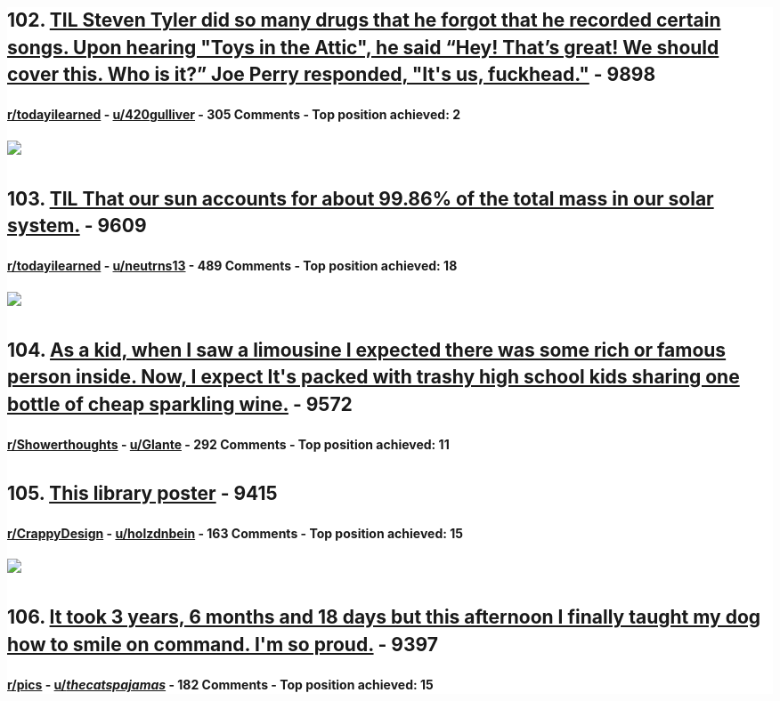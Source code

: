 ## 102. [TIL Steven Tyler did so many drugs that he forgot that he recorded certain songs. Upon hearing "Toys in the Attic", he said “Hey! That’s great! We should cover this. Who is it?” Joe Perry responded, "It's us, fuckhead."](http://reddit.com/r/todayilearned/comments/6jpfxr/til_steven_tyler_did_so_many_drugs_that_he_forgot/) - 9898
#### [r/todayilearned](http://reddit.com/r/todayilearned) - [u/420gulliver](http://reddit.com/u/420gulliver) - 305 Comments - Top position achieved: 2

<a href="http://www.snopes.com/music/artists/aerosmith.asp"><img src="https://a.thumbs.redditmedia.com/ScFbK94dcyzbhu3xY_gFkthr_N7mwEqSgXUgcLvgfh4.jpg"></img></a>

## 103. [TIL That our sun accounts for about 99.86% of the total mass in our solar system.](http://reddit.com/r/todayilearned/comments/6jlsiw/til_that_our_sun_accounts_for_about_9986_of_the/) - 9609
#### [r/todayilearned](http://reddit.com/r/todayilearned) - [u/neutrns13](http://reddit.com/u/neutrns13) - 489 Comments - Top position achieved: 18

<a href="https://en.wikipedia.org/wiki/Sun"><img src="https://b.thumbs.redditmedia.com/3zGCLaTP4Ut_M5Y5qvaXm_j2Ocr9SSQVCLqAdwOHDjA.jpg"></img></a>

## 104. [As a kid, when I saw a limousine I expected there was some rich or famous person inside. Now, I expect It's packed with trashy high school kids sharing one bottle of cheap sparkling wine.](http://reddit.com/r/Showerthoughts/comments/6jk1le/as_a_kid_when_i_saw_a_limousine_i_expected_there/) - 9572
#### [r/Showerthoughts](http://reddit.com/r/Showerthoughts) - [u/Glante](http://reddit.com/u/Glante) - 292 Comments - Top position achieved: 11

## 105. [This library poster](http://reddit.com/r/CrappyDesign/comments/6jk8b9/this_library_poster/) - 9415
#### [r/CrappyDesign](http://reddit.com/r/CrappyDesign) - [u/holzdnbein](http://reddit.com/u/holzdnbein) - 163 Comments - Top position achieved: 15

<a href="https://i.redd.it/tgvivkx0uy5z.jpg"><img src="https://b.thumbs.redditmedia.com/NfTuFMj3VwqF-N3d2S_m4lP4ah1AaXBgSae3AkPSaZg.jpg"></img></a>

## 106. [It took 3 years, 6 months and 18 days but this afternoon I finally taught my dog how to smile on command. I'm so proud.](http://reddit.com/r/pics/comments/6jnes9/it_took_3_years_6_months_and_18_days_but_this/) - 9397
#### [r/pics](http://reddit.com/r/pics) - [u/_thecatspajamas_](http://reddit.com/u/_thecatspajamas_) - 182 Comments - Top position achieved: 15
